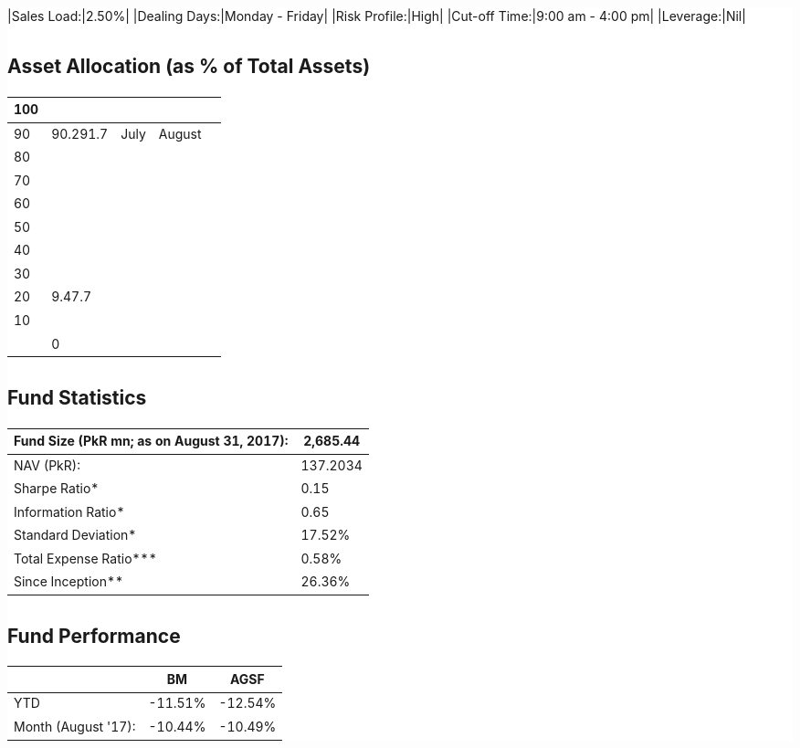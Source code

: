 |Sales Load:|2.50%|
|Dealing Days:|Monday - Friday|
|Risk Profile:|High|
|Cut-off Time:|9:00 am - 4:00 pm|
|Leverage:|Nil|

## Asset Allocation (as % of Total Assets)

|100| | | | |
|---|---|---|---|---|
|90|90.291.7|July|August| |
|80| | | | |
|70| | | | |
|60| | | | |
|50| | | | |
|40| | | | |
|30| | | | |
|20|9.47.7| | | |
|10| | | | |
| |0| | | |

## Fund Statistics

|Fund Size (PkR mn; as on August 31, 2017):|2,685.44|
|---|---|
|NAV (PkR):|137.2034|
|Sharpe Ratio*|0.15|
|Information Ratio*|0.65|
|Standard Deviation*|17.52%|
|Total Expense Ratio***|0.58%|
|Since Inception**|26.36%|

## Fund Performance

| |BM|AGSF|
|---|---|---|
|YTD|-11.51%|-12.54%|
|Month (August '17):|-10.44%|-10.49%|
